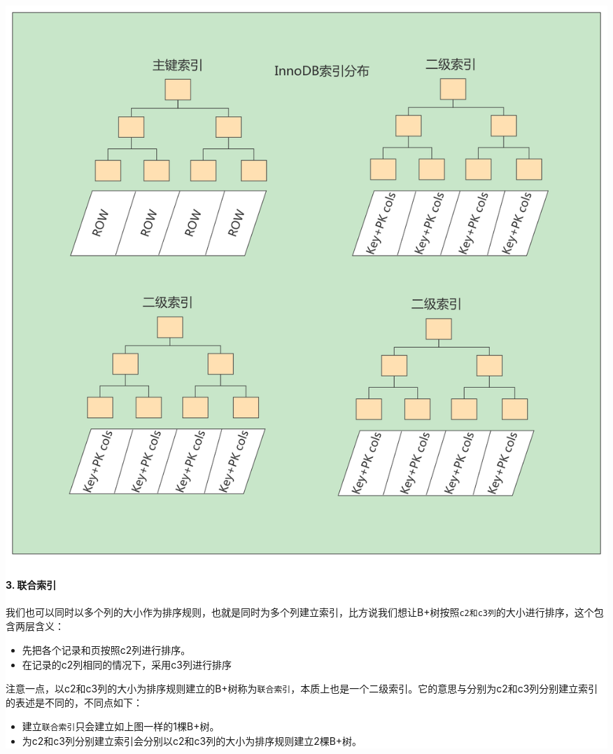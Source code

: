 ![image.png](./assets/I2ljGH.png)

#### 3. 联合索引

我们也可以同时以多个列的大小作为排序规则，也就是同时为多个列建立索引，比方说我们想让B+树按照`c2和c3列`的大小进行排序，这个包含两层含义：

- 先把各个记录和页按照c2列进行排序。
- 在记录的c2列相同的情况下，采用c3列进行排序

注意一点，以c2和c3列的大小为排序规则建立的B+树称为`联合索引`，本质上也是一个二级索引。它的意思与分别为c2和c3列分别建立索引的表述是不同的，不同点如下：

- 建立`联合索引`只会建立如上图一样的1棵B+树。
- 为c2和c3列分别建立索引会分别以c2和c3列的大小为排序规则建立2棵B+树。
